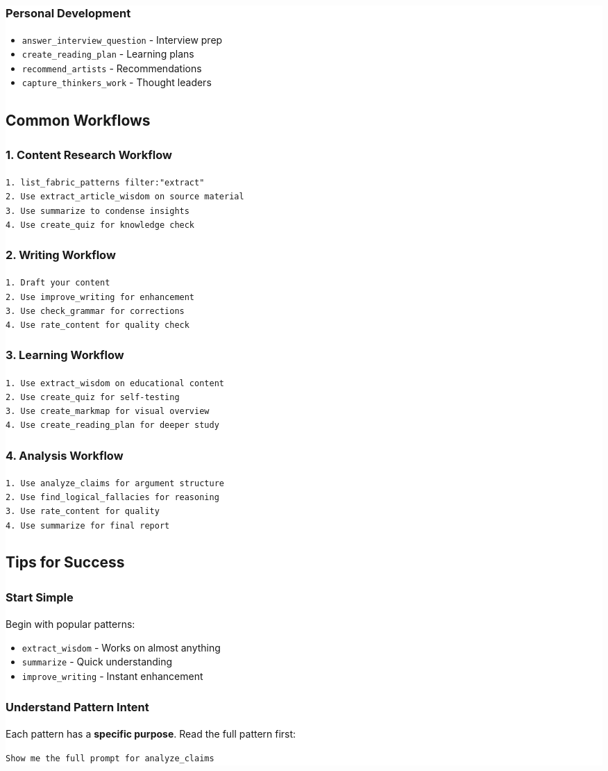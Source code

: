 ### Personal Development
- `answer_interview_question` - Interview prep
- `create_reading_plan` - Learning plans
- `recommend_artists` - Recommendations
- `capture_thinkers_work` - Thought leaders

## Common Workflows

### 1. Content Research Workflow
```
1. list_fabric_patterns filter:"extract"
2. Use extract_article_wisdom on source material
3. Use summarize to condense insights
4. Use create_quiz for knowledge check
```

### 2. Writing Workflow
```
1. Draft your content
2. Use improve_writing for enhancement
3. Use check_grammar for corrections
4. Use rate_content for quality check
```

### 3. Learning Workflow
```
1. Use extract_wisdom on educational content
2. Use create_quiz for self-testing
3. Use create_markmap for visual overview
4. Use create_reading_plan for deeper study
```

### 4. Analysis Workflow
```
1. Use analyze_claims for argument structure
2. Use find_logical_fallacies for reasoning
3. Use rate_content for quality
4. Use summarize for final report
```

## Tips for Success

### Start Simple
Begin with popular patterns:
- `extract_wisdom` - Works on almost anything
- `summarize` - Quick understanding
- `improve_writing` - Instant enhancement

### Understand Pattern Intent
Each pattern has a **specific purpose**. Read the full pattern first:
```
Show me the full prompt for analyze_claims
```
